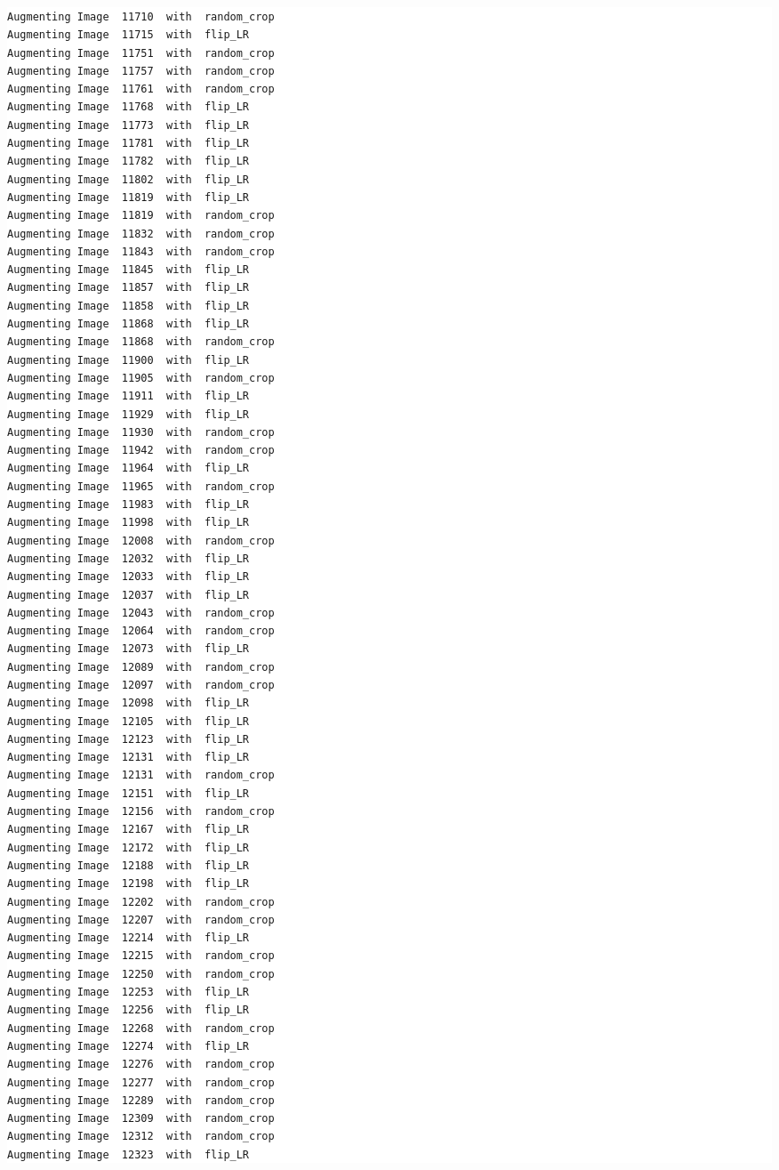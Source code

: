     Augmenting Image  11710  with  random_crop
    Augmenting Image  11715  with  flip_LR
    Augmenting Image  11751  with  random_crop
    Augmenting Image  11757  with  random_crop
    Augmenting Image  11761  with  random_crop
    Augmenting Image  11768  with  flip_LR
    Augmenting Image  11773  with  flip_LR
    Augmenting Image  11781  with  flip_LR
    Augmenting Image  11782  with  flip_LR
    Augmenting Image  11802  with  flip_LR
    Augmenting Image  11819  with  flip_LR
    Augmenting Image  11819  with  random_crop
    Augmenting Image  11832  with  random_crop
    Augmenting Image  11843  with  random_crop
    Augmenting Image  11845  with  flip_LR
    Augmenting Image  11857  with  flip_LR
    Augmenting Image  11858  with  flip_LR
    Augmenting Image  11868  with  flip_LR
    Augmenting Image  11868  with  random_crop
    Augmenting Image  11900  with  flip_LR
    Augmenting Image  11905  with  random_crop
    Augmenting Image  11911  with  flip_LR
    Augmenting Image  11929  with  flip_LR
    Augmenting Image  11930  with  random_crop
    Augmenting Image  11942  with  random_crop
    Augmenting Image  11964  with  flip_LR
    Augmenting Image  11965  with  random_crop
    Augmenting Image  11983  with  flip_LR
    Augmenting Image  11998  with  flip_LR
    Augmenting Image  12008  with  random_crop
    Augmenting Image  12032  with  flip_LR
    Augmenting Image  12033  with  flip_LR
    Augmenting Image  12037  with  flip_LR
    Augmenting Image  12043  with  random_crop
    Augmenting Image  12064  with  random_crop
    Augmenting Image  12073  with  flip_LR
    Augmenting Image  12089  with  random_crop
    Augmenting Image  12097  with  random_crop
    Augmenting Image  12098  with  flip_LR
    Augmenting Image  12105  with  flip_LR
    Augmenting Image  12123  with  flip_LR
    Augmenting Image  12131  with  flip_LR
    Augmenting Image  12131  with  random_crop
    Augmenting Image  12151  with  flip_LR
    Augmenting Image  12156  with  random_crop
    Augmenting Image  12167  with  flip_LR
    Augmenting Image  12172  with  flip_LR
    Augmenting Image  12188  with  flip_LR
    Augmenting Image  12198  with  flip_LR
    Augmenting Image  12202  with  random_crop
    Augmenting Image  12207  with  random_crop
    Augmenting Image  12214  with  flip_LR
    Augmenting Image  12215  with  random_crop
    Augmenting Image  12250  with  random_crop
    Augmenting Image  12253  with  flip_LR
    Augmenting Image  12256  with  flip_LR
    Augmenting Image  12268  with  random_crop
    Augmenting Image  12274  with  flip_LR
    Augmenting Image  12276  with  random_crop
    Augmenting Image  12277  with  random_crop
    Augmenting Image  12289  with  random_crop
    Augmenting Image  12309  with  random_crop
    Augmenting Image  12312  with  random_crop
    Augmenting Image  12323  with  flip_LR